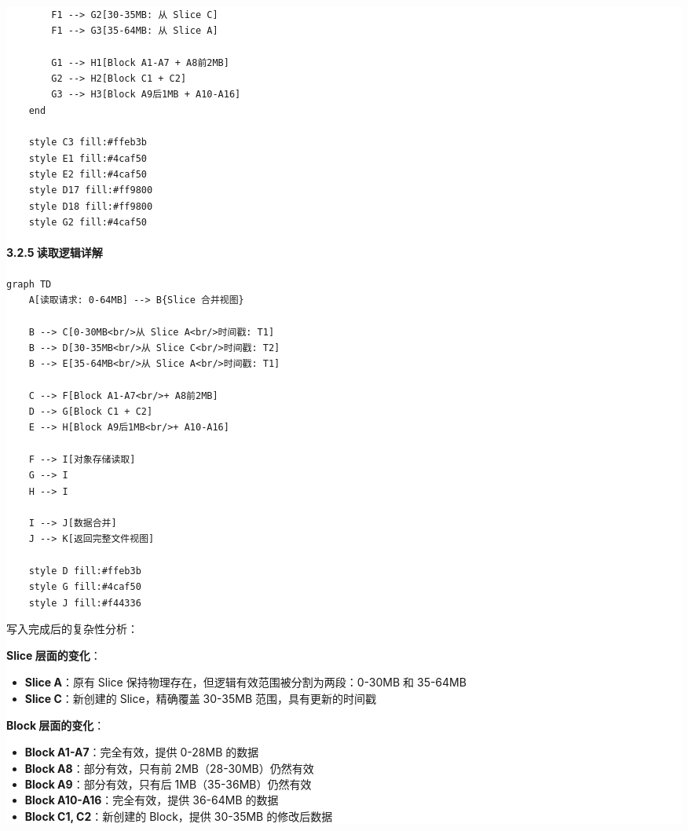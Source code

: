 ```mermaid
        F1 --> G2[30-35MB: 从 Slice C]
        F1 --> G3[35-64MB: 从 Slice A]
        
        G1 --> H1[Block A1-A7 + A8前2MB]
        G2 --> H2[Block C1 + C2]
        G3 --> H3[Block A9后1MB + A10-A16]
    end
    
    style C3 fill:#ffeb3b
    style E1 fill:#4caf50
    style E2 fill:#4caf50
    style D17 fill:#ff9800
    style D18 fill:#ff9800
    style G2 fill:#4caf50
```

#### 3.2.5 读取逻辑详解

```mermaid
graph TD
    A[读取请求: 0-64MB] --> B{Slice 合并视图}
    
    B --> C[0-30MB<br/>从 Slice A<br/>时间戳: T1]
    B --> D[30-35MB<br/>从 Slice C<br/>时间戳: T2]
    B --> E[35-64MB<br/>从 Slice A<br/>时间戳: T1]
    
    C --> F[Block A1-A7<br/>+ A8前2MB]
    D --> G[Block C1 + C2]
    E --> H[Block A9后1MB<br/>+ A10-A16]
    
    F --> I[对象存储读取]
    G --> I
    H --> I
    
    I --> J[数据合并]
    J --> K[返回完整文件视图]
    
    style D fill:#ffeb3b
    style G fill:#4caf50
    style J fill:#f44336
```

写入完成后的复杂性分析：

**Slice 层面的变化**：

- **Slice A**：原有 Slice 保持物理存在，但逻辑有效范围被分割为两段：0-30MB 和 35-64MB
- **Slice C**：新创建的 Slice，精确覆盖 30-35MB 范围，具有更新的时间戳

**Block 层面的变化**：

- **Block A1-A7**：完全有效，提供 0-28MB 的数据
- **Block A8**：部分有效，只有前 2MB（28-30MB）仍然有效
- **Block A9**：部分有效，只有后 1MB（35-36MB）仍然有效
- **Block A10-A16**：完全有效，提供 36-64MB 的数据
- **Block C1, C2**：新创建的 Block，提供 30-35MB 的修改后数据
